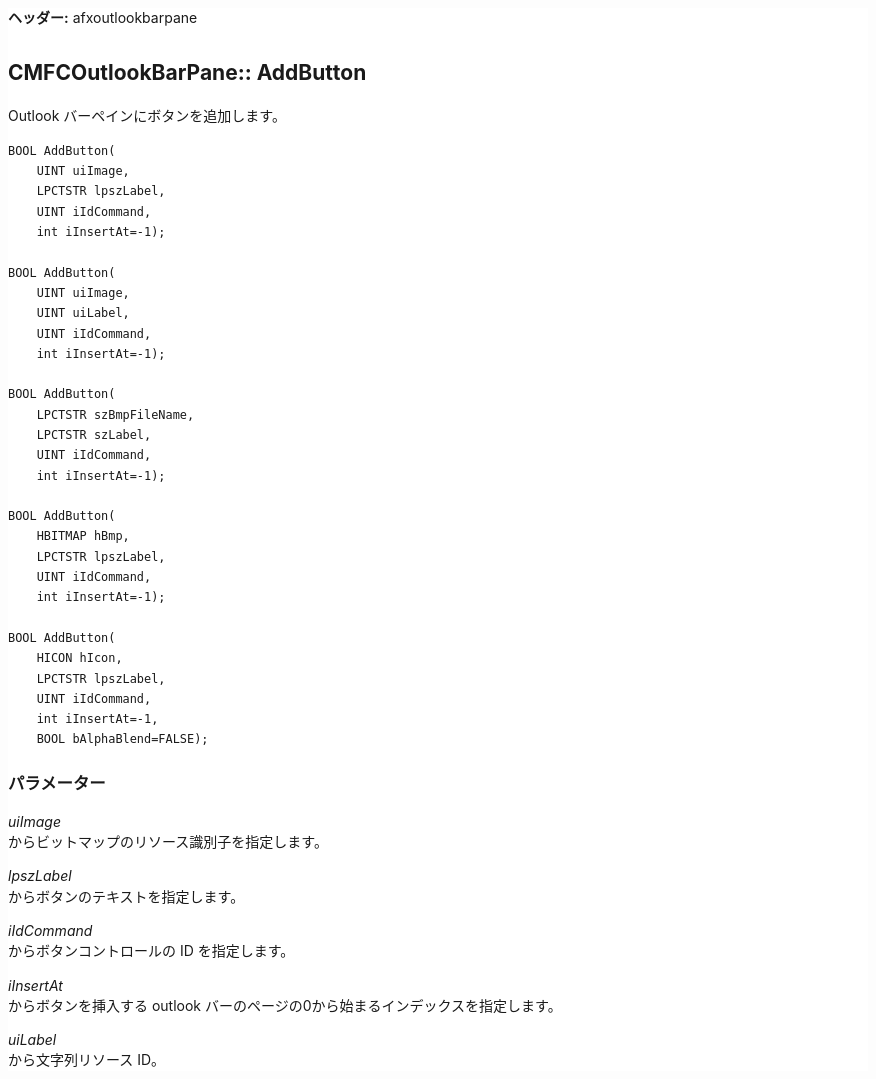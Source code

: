 **ヘッダー:** afxoutlookbarpane

##  <a name="addbutton"></a>CMFCOutlookBarPane:: AddButton

Outlook バーペインにボタンを追加します。

```
BOOL AddButton(
    UINT uiImage,
    LPCTSTR lpszLabel,
    UINT iIdCommand,
    int iInsertAt=-1);

BOOL AddButton(
    UINT uiImage,
    UINT uiLabel,
    UINT iIdCommand,
    int iInsertAt=-1);

BOOL AddButton(
    LPCTSTR szBmpFileName,
    LPCTSTR szLabel,
    UINT iIdCommand,
    int iInsertAt=-1);

BOOL AddButton(
    HBITMAP hBmp,
    LPCTSTR lpszLabel,
    UINT iIdCommand,
    int iInsertAt=-1);

BOOL AddButton(
    HICON hIcon,
    LPCTSTR lpszLabel,
    UINT iIdCommand,
    int iInsertAt=-1,
    BOOL bAlphaBlend=FALSE);
```

### <a name="parameters"></a>パラメーター

*uiImage*<br/>
からビットマップのリソース識別子を指定します。

*lpszLabel*<br/>
からボタンのテキストを指定します。

*iIdCommand*<br/>
からボタンコントロールの ID を指定します。

*iInsertAt*<br/>
からボタンを挿入する outlook バーのページの0から始まるインデックスを指定します。

*uiLabel*<br/>
から文字列リソース ID。
